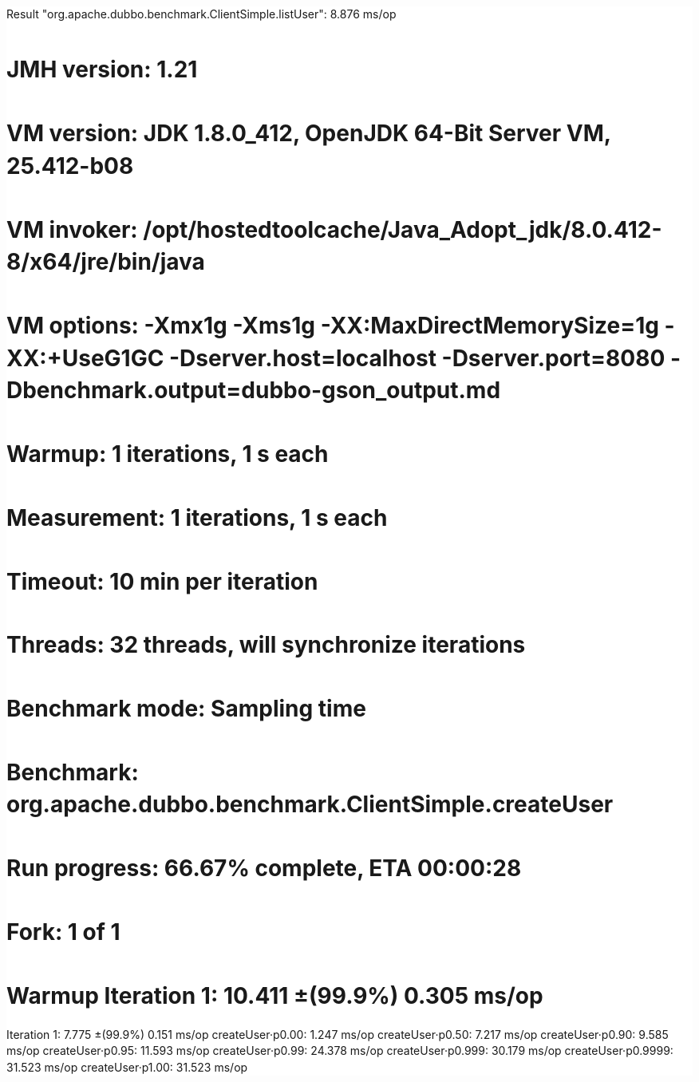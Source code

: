 
Result "org.apache.dubbo.benchmark.ClientSimple.listUser":
  8.876 ms/op


# JMH version: 1.21
# VM version: JDK 1.8.0_412, OpenJDK 64-Bit Server VM, 25.412-b08
# VM invoker: /opt/hostedtoolcache/Java_Adopt_jdk/8.0.412-8/x64/jre/bin/java
# VM options: -Xmx1g -Xms1g -XX:MaxDirectMemorySize=1g -XX:+UseG1GC -Dserver.host=localhost -Dserver.port=8080 -Dbenchmark.output=dubbo-gson_output.md
# Warmup: 1 iterations, 1 s each
# Measurement: 1 iterations, 1 s each
# Timeout: 10 min per iteration
# Threads: 32 threads, will synchronize iterations
# Benchmark mode: Sampling time
# Benchmark: org.apache.dubbo.benchmark.ClientSimple.createUser

# Run progress: 66.67% complete, ETA 00:00:28
# Fork: 1 of 1
# Warmup Iteration   1: 10.411 ±(99.9%) 0.305 ms/op
Iteration   1: 7.775 ±(99.9%) 0.151 ms/op
                 createUser·p0.00:   1.247 ms/op
                 createUser·p0.50:   7.217 ms/op
                 createUser·p0.90:   9.585 ms/op
                 createUser·p0.95:   11.593 ms/op
                 createUser·p0.99:   24.378 ms/op
                 createUser·p0.999:  30.179 ms/op
                 createUser·p0.9999: 31.523 ms/op
                 createUser·p1.00:   31.523 ms/op
